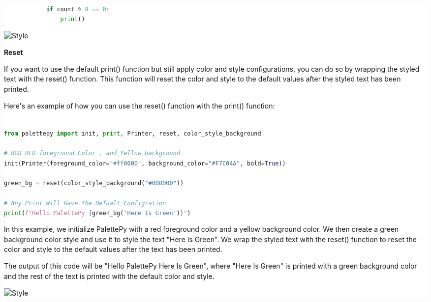 ```python
            if count % 8 == 0:
                print()


```

![Style](https://github.com/MarioNageh/PalettePy/blob/master/screens/ex3.png)





**Reset**

If you want to use the default print() function but still apply color and style configurations, you can do so by wrapping the styled text with the reset() function. This function will reset the color and style to the default values after the styled text has been printed.

Here's an example of how you can use the reset() function with the print() function:

```python

from palettepy import init, print, Printer, reset, color_style_background

# RGB RED foreground Color , and Yellow background
init(Printer(foreground_color="#ff0000", background_color="#F7C04A", bold=True))

green_bg = reset(color_style_background("#008000"))

# Any Print Will Have The Defualt Configration
print(f"Hello PalettePy {green_bg('Here Is Green')}")

```

In this example, we initialize PalettePy with a red foreground color and a yellow background color. We then create a green background color style and use it to style the text "Here Is Green". We wrap the styled text with the reset() function to reset the color and style to the default values after the text has been printed.

The output of this code will be "Hello PalettePy Here Is Green", where "Here Is Green" is printed with a green background color and the rest of the text is printed with the default color and style.

![Style](https://github.com/MarioNageh/PalettePy/blob/master/screens/ex4.png)

